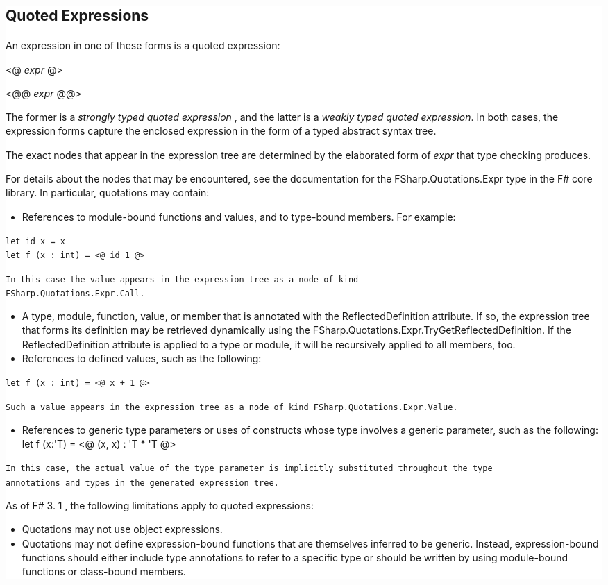 ## Quoted Expressions

An expression in one of these forms is a quoted expression:

<@ _expr_ @>

<@@ _expr_ @@>

The former is a _strongly typed quoted expression_ , and the latter is a _weakly typed quoted expression_.
In both cases, the expression forms capture the enclosed expression in the form of a typed abstract
syntax tree.

The exact nodes that appear in the expression tree are determined by the elaborated form of _expr_
that type checking produces.

For details about the nodes that may be encountered, see the documentation for the
FSharp.Quotations.Expr type in the F# core library. In particular, quotations may contain:

- References to module-bound functions and values, and to type-bound members. For example:

```
let id x = x
let f (x : int) = <@ id 1 @>
```
```
In this case the value appears in the expression tree as a node of kind
FSharp.Quotations.Expr.Call.
```

- A type, module, function, value, or member that is annotated with the ReflectedDefinition
    attribute. If so, the expression tree that forms its definition may be retrieved dynamically using
    the FSharp.Quotations.Expr.TryGetReflectedDefinition.
    If the ReflectedDefinition attribute is applied to a type or module, it will be recursively applied
    to all members, too.
- References to defined values, such as the following:

```
let f (x : int) = <@ x + 1 @>
```
```
Such a value appears in the expression tree as a node of kind FSharp.Quotations.Expr.Value.
```
- References to generic type parameters or uses of constructs whose type involves a generic
    parameter, such as the following:
       let f (x:'T) = <@ (x, x) : 'T * 'T @>

```
In this case, the actual value of the type parameter is implicitly substituted throughout the type
annotations and types in the generated expression tree.
```
As of F# 3. 1 , the following limitations apply to quoted expressions:

- Quotations may not use object expressions.
- Quotations may not define expression-bound functions that are themselves inferred to be
    generic. Instead, expression-bound functions should either include type annotations to refer to a
    specific type or should be written by using module-bound functions or class-bound members.

